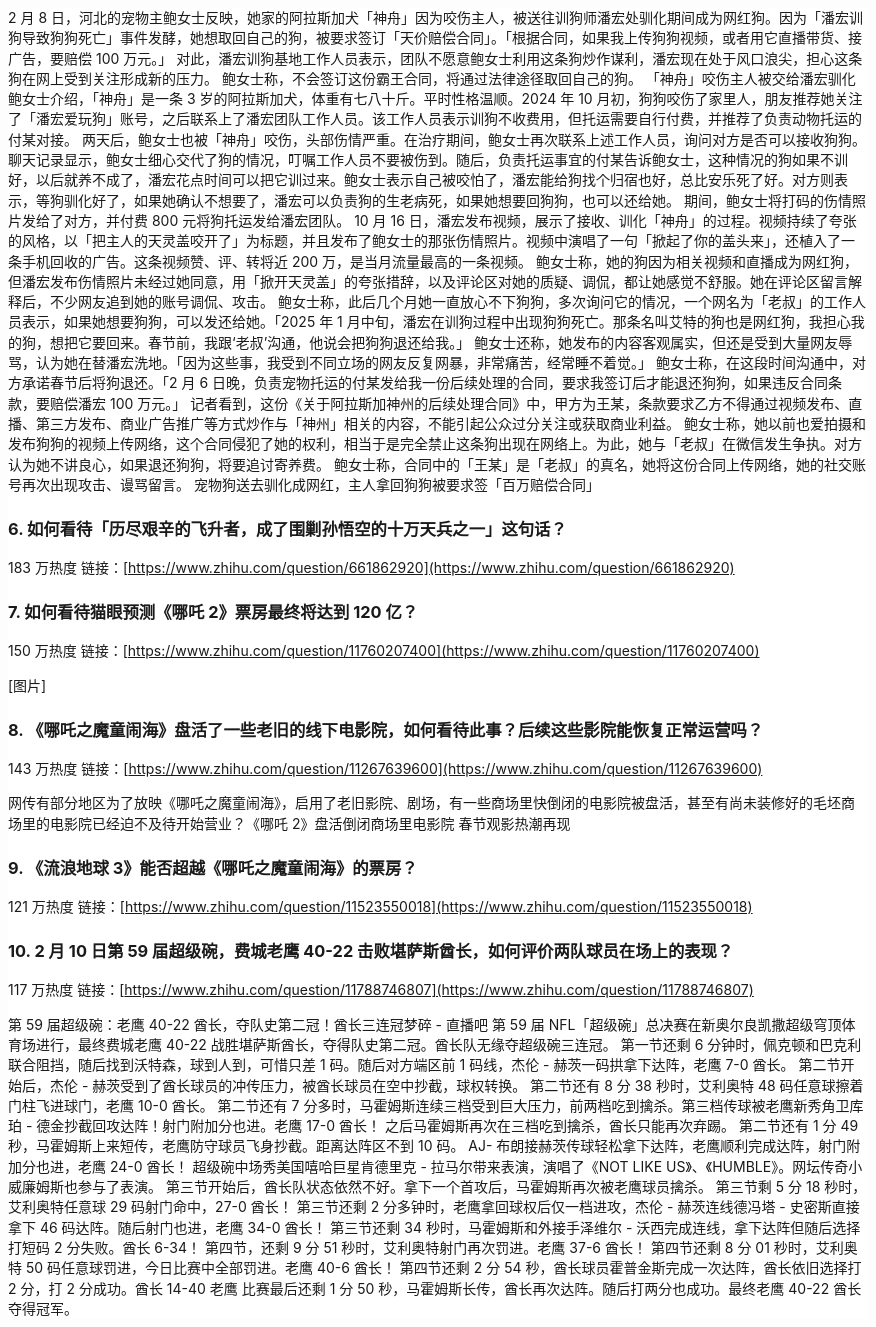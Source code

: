 2 月 8 日，河北的宠物主鲍女士反映，她家的阿拉斯加犬「神舟」因为咬伤主人，被送往训狗师潘宏处驯化期间成为网红狗。因为「潘宏训狗导致狗狗死亡」事件发酵，她想取回自己的狗，被要求签订「天价赔偿合同」。「根据合同，如果我上传狗狗视频，或者用它直播带货、接广告，要赔偿 100 万元。」 对此，潘宏训狗基地工作人员表示，团队不愿意鲍女士利用这条狗炒作谋利，潘宏现在处于风口浪尖，担心这条狗在网上受到关注形成新的压力。 鲍女士称，不会签订这份霸王合同，将通过法律途径取回自己的狗。 「神舟」咬伤主人被交给潘宏驯化 鲍女士介绍，「神舟」是一条 3 岁的阿拉斯加犬，体重有七八十斤。平时性格温顺。2024 年 10 月初，狗狗咬伤了家里人，朋友推荐她关注了「潘宏爱玩狗」账号，之后联系上了潘宏团队工作人员。该工作人员表示训狗不收费用，但托运需要自行付费，并推荐了负责动物托运的付某对接。 两天后，鲍女士也被「神舟」咬伤，头部伤情严重。在治疗期间，鲍女士再次联系上述工作人员，询问对方是否可以接收狗狗。聊天记录显示，鲍女士细心交代了狗的情况，叮嘱工作人员不要被伤到。随后，负责托运事宜的付某告诉鲍女士，这种情况的狗如果不训好，以后就养不成了，潘宏花点时间可以把它训过来。鲍女士表示自己被咬怕了，潘宏能给狗找个归宿也好，总比安乐死了好。对方则表示，等狗驯化好了，如果她确认不想要了，潘宏可以负责狗的生老病死，如果她想要回狗狗，也可以还给她。 期间，鲍女士将打码的伤情照片发给了对方，并付费 800 元将狗托运发给潘宏团队。 10 月 16 日，潘宏发布视频，展示了接收、训化「神舟」的过程。视频持续了夸张的风格，以「把主人的天灵盖咬开了」为标题，并且发布了鲍女士的那张伤情照片。视频中演唱了一句「掀起了你的盖头来」，还植入了一条手机回收的广告。这条视频赞、评、转将近 200 万，是当月流量最高的一条视频。 鲍女士称，她的狗因为相关视频和直播成为网红狗，但潘宏发布伤情照片未经过她同意，用「掀开天灵盖」的夸张措辞，以及评论区对她的质疑、调侃，都让她感觉不舒服。她在评论区留言解释后，不少网友追到她的账号调侃、攻击。 鲍女士称，此后几个月她一直放心不下狗狗，多次询问它的情况，一个网名为「老叔」的工作人员表示，如果她想要狗狗，可以发还给她。「2025 年 1 月中旬，潘宏在训狗过程中出现狗狗死亡。那条名叫艾特的狗也是网红狗，我担心我的狗，想把它要回来。春节前，我跟‘老叔’沟通，他说会把狗狗退还给我。」 鲍女士还称，她发布的内容客观属实，但还是受到大量网友辱骂，认为她在替潘宏洗地。「因为这些事，我受到不同立场的网友反复网暴，非常痛苦，经常睡不着觉。」 鲍女士称，在这段时间沟通中，对方承诺春节后将狗退还。「2 月 6 日晚，负责宠物托运的付某发给我一份后续处理的合同，要求我签订后才能退还狗狗，如果违反合同条款，要赔偿潘宏 100 万元。」 记者看到，这份《关于阿拉斯加神州的后续处理合同》中，甲方为王某，条款要求乙方不得通过视频发布、直播、第三方发布、商业广告推广等方式炒作与「神州」相关的内容，不能引起公众过分关注或获取商业利益。 鲍女士称，她以前也爱拍摄和发布狗狗的视频上传网络，这个合同侵犯了她的权利，相当于是完全禁止这条狗出现在网络上。为此，她与「老叔」在微信发生争执。对方认为她不讲良心，如果退还狗狗，将要追讨寄养费。 鲍女士称，合同中的「王某」是「老叔」的真名，她将这份合同上传网络，她的社交账号再次出现攻击、谩骂留言。 宠物狗送去驯化成网红，主人拿回狗狗被要求签「百万赔偿合同」

### 6. 如何看待「历尽艰辛的飞升者，成了围剿孙悟空的十万天兵之一」这句话？
183 万热度 链接：[https://www.zhihu.com/question/661862920](https://www.zhihu.com/question/661862920)



### 7. 如何看待猫眼预测《哪吒 2》票房最终将达到 120 亿？
150 万热度 链接：[https://www.zhihu.com/question/11760207400](https://www.zhihu.com/question/11760207400)

[图片]

### 8. 《哪吒之魔童闹海》盘活了一些老旧的线下电影院，如何看待此事？后续这些影院能恢复正常运营吗？
143 万热度 链接：[https://www.zhihu.com/question/11267639600](https://www.zhihu.com/question/11267639600)

网传有部分地区为了放映《哪吒之魔童闹海》，启用了老旧影院、剧场，有一些商场里快倒闭的电影院被盘活，甚至有尚未装修好的毛坯商场里的电影院已经迫不及待开始营业？《哪吒 2》盘活倒闭商场里电影院 春节观影热潮再现

### 9. 《流浪地球 3》能否超越《哪吒之魔童闹海》的票房？
121 万热度 链接：[https://www.zhihu.com/question/11523550018](https://www.zhihu.com/question/11523550018)



### 10. 2 月 10 日第 59 届超级碗，费城老鹰 40-22 击败堪萨斯酋长，如何评价两队球员在场上的表现？
117 万热度 链接：[https://www.zhihu.com/question/11788746807](https://www.zhihu.com/question/11788746807)

第 59 届超级碗：老鹰 40-22 酋长，夺队史第二冠！酋长三连冠梦碎 - 直播吧 第 59 届 NFL「超级碗」总决赛在新奥尔良凯撒超级穹顶体育场进行，最终费城老鹰 40-22 战胜堪萨斯酋长，夺得队史第二冠。酋长队无缘夺超级碗三连冠。 第一节还剩 6 分钟时，佩克顿和巴克利联合阻挡，随后找到沃特森，球到人到，可惜只差 1 码。随后对方端区前 1 码线，杰伦 - 赫茨一码拱拿下达阵，老鹰 7-0 酋长。 第二节开始后，杰伦 - 赫茨受到了酋长球员的冲传压力，被酋长球员在空中抄截，球权转换。 第二节还有 8 分 38 秒时，艾利奥特 48 码任意球擦着门柱飞进球门，老鹰 10-0 酋长。 第二节还有 7 分多时，马霍姆斯连续三档受到巨大压力，前两档吃到擒杀。第三档传球被老鹰新秀角卫库珀 - 德金抄截回攻达阵！射门附加分也进。老鹰 17-0 酋长！ 之后马霍姆斯再次在三档吃到擒杀，酋长只能再次弃踢。 第二节还有 1 分 49 秒，马霍姆斯上来短传，老鹰防守球员飞身抄截。距离达阵区不到 10 码。 AJ- 布朗接赫茨传球轻松拿下达阵，老鹰顺利完成达阵，射门附加分也进，老鹰 24-0 酋长！ 超级碗中场秀美国嘻哈巨星肯德里克 - 拉马尔带来表演，演唱了《NOT LIKE US》、《HUMBLE》。网坛传奇小威廉姆斯也参与了表演。 第三节开始后，酋长队状态依然不好。拿下一个首攻后，马霍姆斯再次被老鹰球员擒杀。 第三节剩 5 分 18 秒时，艾利奥特任意球 29 码射门命中，27-0 酋长！ 第三节还剩 2 分多钟时，老鹰拿回球权后仅一档进攻，杰伦 - 赫茨连线德冯塔 - 史密斯直接拿下 46 码达阵。随后射门也进，老鹰 34-0 酋长！ 第三节还剩 34 秒时，马霍姆斯和外接手泽维尔 - 沃西完成连线，拿下达阵但随后选择打短码 2 分失败。酋长 6-34！ 第四节，还剩 9 分 51 秒时，艾利奥特射门再次罚进。老鹰 37-6 酋长！ 第四节还剩 8 分 01 秒时，艾利奥特 50 码任意球罚进，今日比赛中全部罚进。老鹰 40-6 酋长！ 第四节还剩 2 分 54 秒，酋长球员霍普金斯完成一次达阵，酋长依旧选择打 2 分，打 2 分成功。酋长 14-40 老鹰 比赛最后还剩 1 分 50 秒，马霍姆斯长传，酋长再次达阵。随后打两分也成功。最终老鹰 40-22 酋长夺得冠军。
